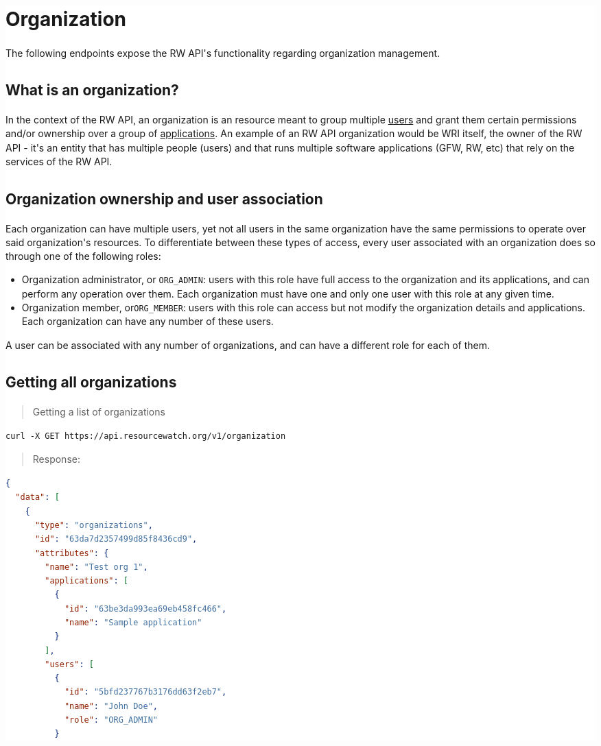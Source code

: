 # Organization

The following endpoints expose the RW API's functionality regarding organization management.

## What is an organization?

In the context of the RW API, an organization is an resource meant to group
multiple [users](reference.html#user-management) and grant them certain permissions and/or ownership over a group of
[applications](reference.html#applications). An example of an RW API organization would be WRI itself, the owner of the
RW API - it's an entity that has multiple people (users) and that runs multiple software applications (GFW, RW, etc)
that rely on the services of the RW API.

## Organization ownership and user association

Each organization can have multiple users, yet not all users in the same organization have the same permissions to
operate over said organization's resources. To differentiate between these types of access, every user associated with
an organization does so through one of the following roles:

- Organization administrator, or `ORG_ADMIN`: users with this role have full access to the organization and its
  applications, and can perform any operation over them. Each organization must have one and only one user with this
  role at any given time.
- Organization member, or`ORG_MEMBER`: users with this role can access but not modify the organization details and
  applications. Each organization can have any number of these users.

A user can be associated with any number of organizations, and can have a different role for each of them.

## Getting all organizations

> Getting a list of organizations

```shell
curl -X GET https://api.resourcewatch.org/v1/organization
```

> Response:

```json
{
  "data": [
    {
      "type": "organizations",
      "id": "63da7d2357499d85f8436cd9",
      "attributes": {
        "name": "Test org 1",
        "applications": [
          {
            "id": "63be3da993ea69eb458fc466",
            "name": "Sample application"
          }
        ],
        "users": [
          {
            "id": "5bfd237767b3176dd63f2eb7",
            "name": "John Doe",
            "role": "ORG_ADMIN"
          }
```
